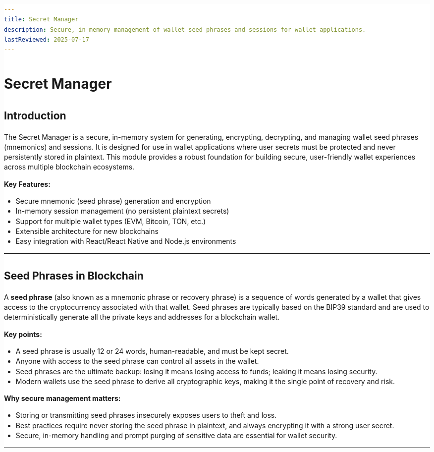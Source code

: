 ```yaml
---
title: Secret Manager 
description: Secure, in-memory management of wallet seed phrases and sessions for wallet applications.
lastReviewed: 2025-07-17
---
```


# Secret Manager

## Introduction

The Secret Manager is a secure, in-memory system for generating, encrypting, decrypting, and managing wallet seed phrases (mnemonics) and sessions. It is designed for use in wallet applications where user secrets must be protected and never persistently stored in plaintext. This module provides a robust foundation for building secure, user-friendly wallet experiences across multiple blockchain ecosystems.

**Key Features:**
- Secure mnemonic (seed phrase) generation and encryption
- In-memory session management (no persistent plaintext secrets)
- Support for multiple wallet types (EVM, Bitcoin, TON, etc.)
- Extensible architecture for new blockchains
- Easy integration with React/React Native and Node.js environments

---

## Seed Phrases in Blockchain

A **seed phrase** (also known as a mnemonic phrase or recovery phrase) is a sequence of words generated by a wallet that gives access to the cryptocurrency associated with that wallet. Seed phrases are typically based on the BIP39 standard and are used to deterministically generate all the private keys and addresses for a blockchain wallet.

**Key points:**
- A seed phrase is usually 12 or 24 words, human-readable, and must be kept secret.
- Anyone with access to the seed phrase can control all assets in the wallet.
- Seed phrases are the ultimate backup: losing it means losing access to funds; leaking it means losing security.
- Modern wallets use the seed phrase to derive all cryptographic keys, making it the single point of recovery and risk.

**Why secure management matters:**
- Storing or transmitting seed phrases insecurely exposes users to theft and loss.
- Best practices require never storing the seed phrase in plaintext, and always encrypting it with a strong user secret.
- Secure, in-memory handling and prompt purging of sensitive data are essential for wallet security.

---
